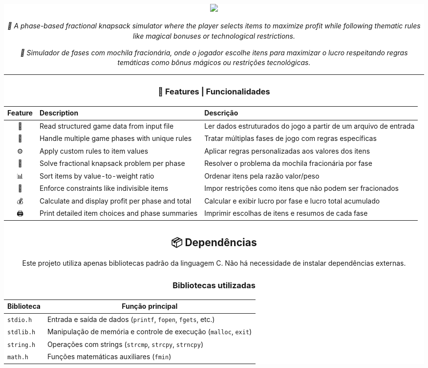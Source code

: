 
<div align="center">

<img width="100%" src="https://capsule-render.vercel.app/api?type=waving&color=0:355C7D,100:6C5B7B&height=200&section=header&text=Mochila&fontSize=50&fontColor=fff&animation=twinkling&fontAlignY=40">

<p align="center">
  <i>🚀 A phase-based fractional knapsack simulator where the player selects items to maximize profit while following thematic rules like magical bonuses or technological restrictions.
</i>
</p>

<p align="center">
  <i>🚀 Simulador de fases com mochila fracionária, onde o jogador escolhe itens para maximizar o lucro respeitando regras temáticas como bônus mágicos ou restrições tecnológicas.</i>
</p>

---

### 🌟 Features | Funcionalidades

<div align="center">

|  Feature  | Description | Descrição |
|:---------:|:------------|:----------|
| 📂 | Read structured game data from input file | Ler dados estruturados do jogo a partir de um arquivo de entrada |
| 🧾 | Handle multiple game phases with unique rules | Tratar múltiplas fases de jogo com regras específicas |
| ⚙️ | Apply custom rules to item values | Aplicar regras personalizadas aos valores dos itens |
| 🧮 | Solve fractional knapsack problem per phase | Resolver o problema da mochila fracionária por fase |
| 📊 | Sort items by value-to-weight ratio | Ordenar itens pela razão valor/peso |
| 🧱 | Enforce constraints like indivisible items | Impor restrições como itens que não podem ser fracionados |
| 💰 | Calculate and display profit per phase and total | Calcular e exibir lucro por fase e lucro total acumulado |
| 🖨️ | Print detailed item choices and phase summaries | Imprimir escolhas de itens e resumos de cada fase |

</div>

## 📦 Dependências

Este projeto utiliza apenas bibliotecas padrão da linguagem C. Não há necessidade de instalar dependências externas.

### Bibliotecas utilizadas

| Biblioteca | Função principal |
|------------|------------------|
| `stdio.h`  | Entrada e saída de dados (`printf`, `fopen`, `fgets`, etc.) |
| `stdlib.h` | Manipulação de memória e controle de execução (`malloc`, `exit`) |
| `string.h` | Operações com strings (`strcmp`, `strcpy`, `strncpy`) |
| `math.h`   | Funções matemáticas auxiliares (`fmin`) |
